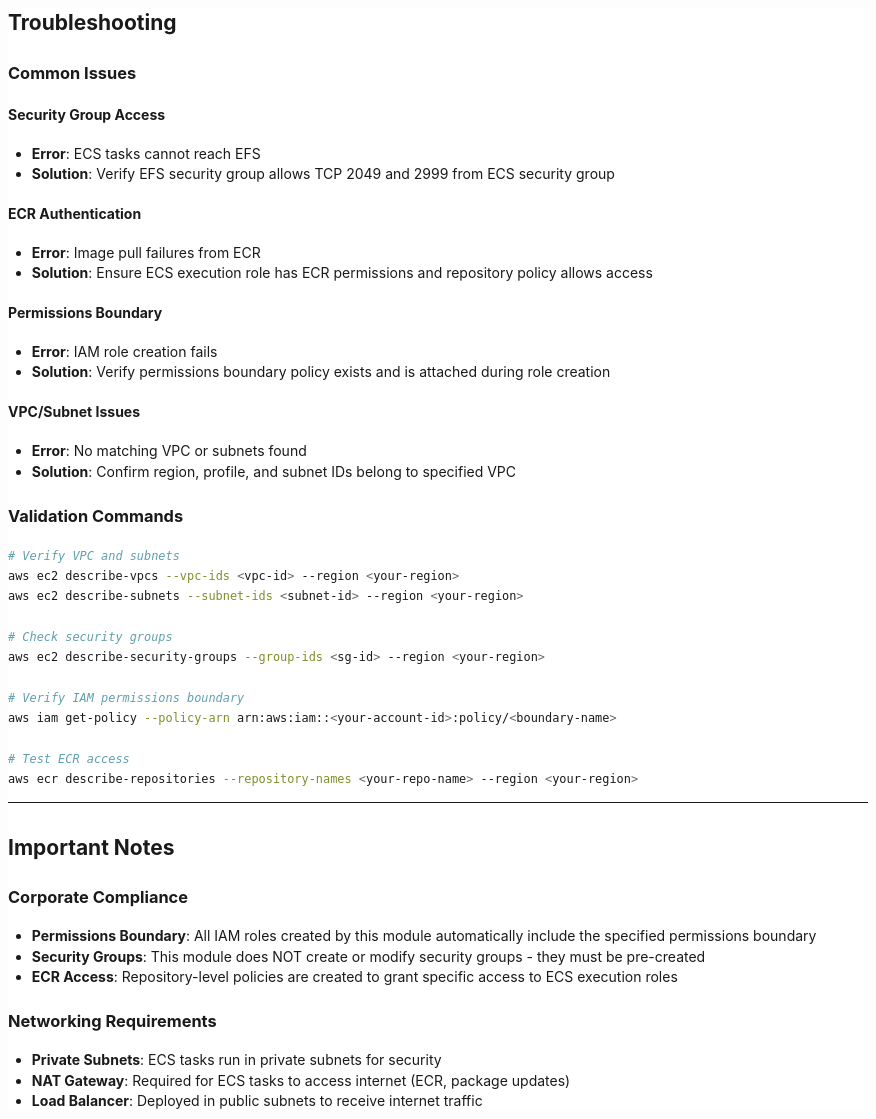 ## Troubleshooting

### Common Issues

#### Security Group Access
- **Error**: ECS tasks cannot reach EFS
- **Solution**: Verify EFS security group allows TCP 2049 and 2999 from ECS security group

#### ECR Authentication
- **Error**: Image pull failures from ECR
- **Solution**: Ensure ECS execution role has ECR permissions and repository policy allows access

#### Permissions Boundary
- **Error**: IAM role creation fails
- **Solution**: Verify permissions boundary policy exists and is attached during role creation

#### VPC/Subnet Issues
- **Error**: No matching VPC or subnets found
- **Solution**: Confirm region, profile, and subnet IDs belong to specified VPC

### Validation Commands

```bash
# Verify VPC and subnets
aws ec2 describe-vpcs --vpc-ids <vpc-id> --region <your-region>
aws ec2 describe-subnets --subnet-ids <subnet-id> --region <your-region>

# Check security groups
aws ec2 describe-security-groups --group-ids <sg-id> --region <your-region>

# Verify IAM permissions boundary
aws iam get-policy --policy-arn arn:aws:iam::<your-account-id>:policy/<boundary-name>

# Test ECR access
aws ecr describe-repositories --repository-names <your-repo-name> --region <your-region>
```

---

## Important Notes

### Corporate Compliance
- **Permissions Boundary**: All IAM roles created by this module automatically include the specified permissions boundary
- **Security Groups**: This module does NOT create or modify security groups - they must be pre-created
- **ECR Access**: Repository-level policies are created to grant specific access to ECS execution roles

### Networking Requirements
- **Private Subnets**: ECS tasks run in private subnets for security
- **NAT Gateway**: Required for ECS tasks to access internet (ECR, package updates)
- **Load Balancer**: Deployed in public subnets to receive internet traffic
